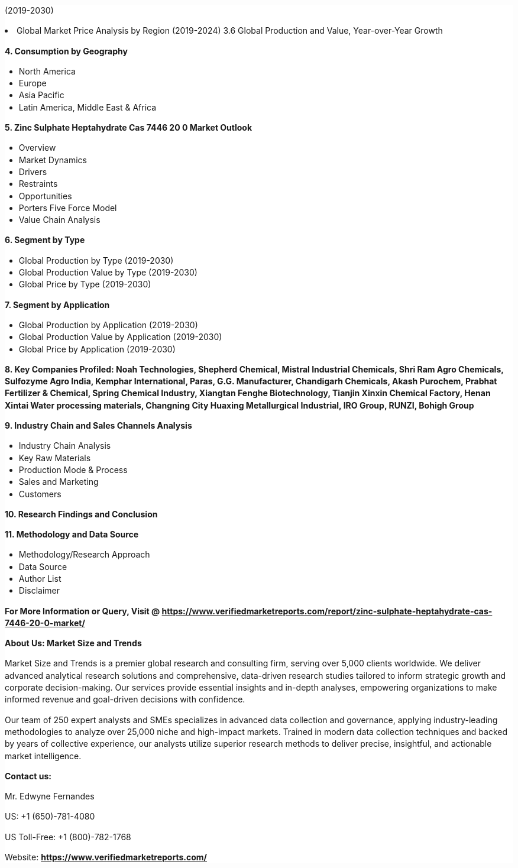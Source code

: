 (2019-2030)</li><li>Global Market Price Analysis by Region (2019-2024) 3.6 Global Production and Value, Year-over-Year Growth</li></ul><p><strong>4. Consumption by Geography</strong></p><ul> <li>North America</li> <li>Europe</li> <li>Asia Pacific</li> <li>Latin America, Middle East &amp; Africa</li></ul><p><strong>5. Zinc Sulphate Heptahydrate Cas 7446 20 0 Market Outlook</strong></p><ul><li>Overview</li><li>Market Dynamics</li><li>Drivers</li><li>Restraints</li><li>Opportunities</li><li>Porters Five Force Model</li><li>Value Chain Analysis&nbsp;</li></ul><p><strong>6. Segment by Type</strong></p><ul><li>Global Production by Type (2019-2030)</li><li>Global Production Value by Type (2019-2030)</li><li>Global Price by Type (2019-2030)</li></ul><p><strong>7. Segment by Application</strong></p><ul><li>Global Production by Application (2019-2030)</li><li>Global Production Value by Application (2019-2030)</li><li>Global Price by Application (2019-2030)</li></ul><p><strong>8. Key Companies Profiled: Noah Technologies, Shepherd Chemical, Mistral Industrial Chemicals, Shri Ram Agro Chemicals, Sulfozyme Agro India, Kemphar International, Paras, G.G. Manufacturer, Chandigarh Chemicals, Akash Purochem, Prabhat Fertilizer & Chemical, Spring Chemical Industry, Xiangtan Fenghe Biotechnology, Tianjin Xinxin Chemical Factory, Henan Xintai Water processing materials, Changning City Huaxing Metallurgical Industrial, IRO Group, RUNZI, Bohigh Group</strong></p><p><strong>9. Industry Chain and Sales Channels Analysis</strong></p><ul><li>Industry Chain Analysis</li><li>Key Raw Materials</li><li>Production Mode &amp; Process</li><li>Sales and Marketing</li><li>Customers</li></ul><p><strong>10. Research Findings and Conclusion</strong></p><p><strong>11. Methodology and Data Source</strong></p><ul><li>Methodology/Research Approach</li><li>Data Source</li><li>Author List</li><li>Disclaimer</li></ul></p><p><strong>For More Information or Query, Visit @ <a href="https://www.verifiedmarketreports.com/report/zinc-sulphate-heptahydrate-cas-7446-20-0-market/">https://www.verifiedmarketreports.com/report/zinc-sulphate-heptahydrate-cas-7446-20-0-market/</a></strong></p><p><strong>About Us: Market Size and Trends</strong></p><p>Market Size and Trends is a premier global research and consulting firm, serving over 5,000 clients worldwide. We deliver advanced analytical research solutions and comprehensive, data-driven research studies tailored to inform strategic growth and corporate decision-making. Our services provide essential insights and in-depth analyses, empowering organizations to make informed revenue and goal-driven decisions with confidence.</p><p>Our team of 250 expert analysts and SMEs specializes in advanced data collection and governance, applying industry-leading methodologies to analyze over 25,000 niche and high-impact markets. Trained in modern data collection techniques and backed by years of collective experience, our analysts utilize superior research methods to deliver precise, insightful, and actionable market intelligence.</p><p><strong>Contact us:</strong></p><p>Mr. Edwyne Fernandes</p><p>US: +1 (650)-781-4080</p><p>US Toll-Free: +1 (800)-782-1768</p><p>Website: <strong><a href="https://www.verifiedmarketreports.com/">https://www.verifiedmarketreports.com/</a></strong></p>
